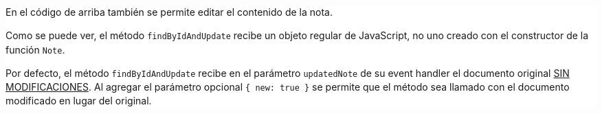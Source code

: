 En el código de arriba también se permite editar el contenido de la nota.

Como se puede ver, el método `findByIdAndUpdate` recibe un objeto regular de JavaScript, no uno creado con el constructor de la función `Note`.

Por defecto, el método `findByIdAndUpdate` recibe en el parámetro `updatedNote` de su event handler el documento original [SIN MODIFICACIONES](https://mongoosejs.com/docs/api/model.html#model_Model-findByIdAndUpdate). Al agregar  el parámetro opcional `{ new: true }` se permite que el método sea llamado con el documento modificado en lugar del original.